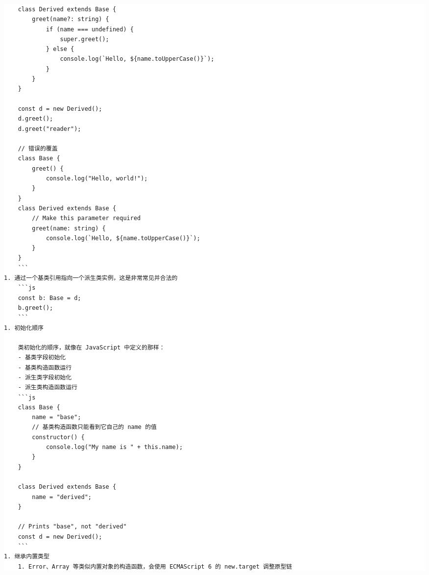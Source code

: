         class Derived extends Base {
            greet(name?: string) {
                if (name === undefined) {
                    super.greet();
                } else {
                    console.log(`Hello, ${name.toUpperCase()}`);
                }
            }
        }
        
        const d = new Derived();
        d.greet();
        d.greet("reader");

        // 错误的覆盖
        class Base {
            greet() {
                console.log("Hello, world!");
            }
        }
        class Derived extends Base {
            // Make this parameter required
            greet(name: string) {
                console.log(`Hello, ${name.toUpperCase()}`);
            }
        }
        ```
    1. 通过一个基类引用指向一个派生类实例，这是非常常见并合法的
        ```js
        const b: Base = d;
        b.greet();
        ```
    1. 初始化顺序
    
        类初始化的顺序，就像在 JavaScript 中定义的那样：
        - 基类字段初始化
        - 基类构造函数运行
        - 派生类字段初始化
        - 派生类构造函数运行
        ```js
        class Base {
            name = "base";
            // 基类构造函数只能看到它自己的 name 的值
            constructor() {
                console.log("My name is " + this.name);
            }
        }
        
        class Derived extends Base {
            name = "derived";
        }
        
        // Prints "base", not "derived"
        const d = new Derived();
        ```
    1. 继承内置类型
        1. Error、Array 等类似内置对象的构造函数，会使用 ECMAScript 6 的 new.target 调整原型链
